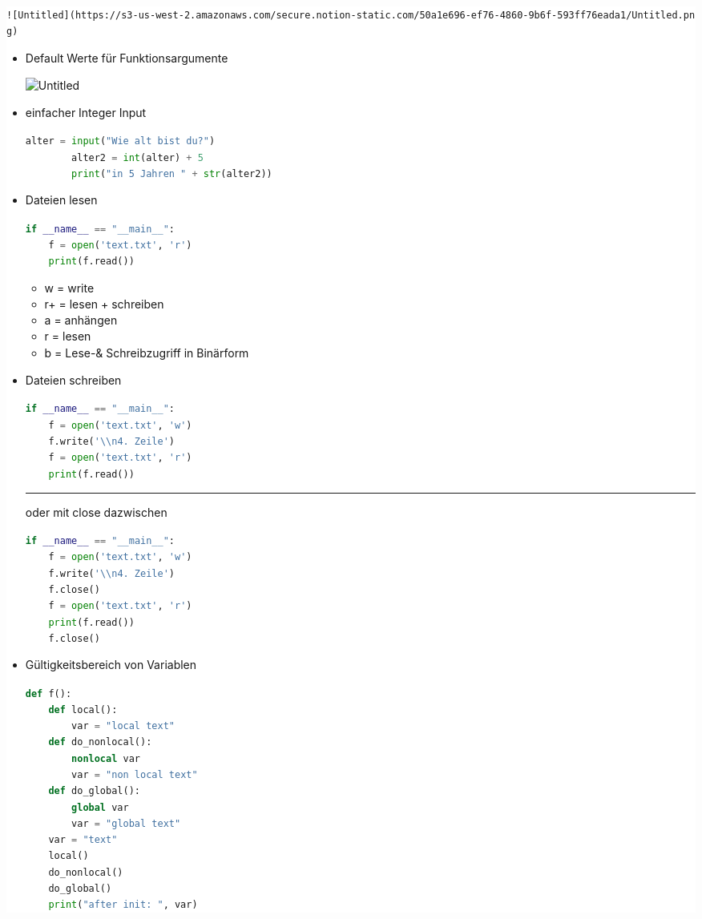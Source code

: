     ![Untitled](https://s3-us-west-2.amazonaws.com/secure.notion-static.com/50a1e696-ef76-4860-9b6f-593ff76eada1/Untitled.png)
    
- Default Werte für Funktionsargumente
    
    ![Untitled](https://s3-us-west-2.amazonaws.com/secure.notion-static.com/a10b3cc5-ee8d-481a-84bf-025daf56d6c5/Untitled.png)
    
- einfacher Integer Input
    
    ```python
    alter = input("Wie alt bist du?")
            alter2 = int(alter) + 5
            print("in 5 Jahren " + str(alter2))
    ```
    
- Dateien lesen
    
    ```python
    if __name__ == "__main__":
        f = open('text.txt', 'r')
        print(f.read())
    ```
    
    - w = write
    - r+ = lesen + schreiben
    - a = anhängen
    - r = lesen
    - b = Lese-& Schreibzugriff in Binärform
- Dateien schreiben
    
    ```python
    if __name__ == "__main__":
        f = open('text.txt', 'w')
        f.write('\\n4. Zeile')
        f = open('text.txt', 'r')
        print(f.read())
    ```
    
    ---
    
    oder mit close dazwischen
    
    ```python
    if __name__ == "__main__":
        f = open('text.txt', 'w')
        f.write('\\n4. Zeile')
        f.close()
        f = open('text.txt', 'r')
        print(f.read())
        f.close()
    ```
    
- Gültigkeitsbereich von Variablen
    
    ```python
    def f():
        def local():
            var = "local text"
        def do_nonlocal():
            nonlocal var 
            var = "non local text"
        def do_global():
            global var
            var = "global text"
        var = "text"
        local()
        do_nonlocal()
        do_global()
        print("after init: ", var)